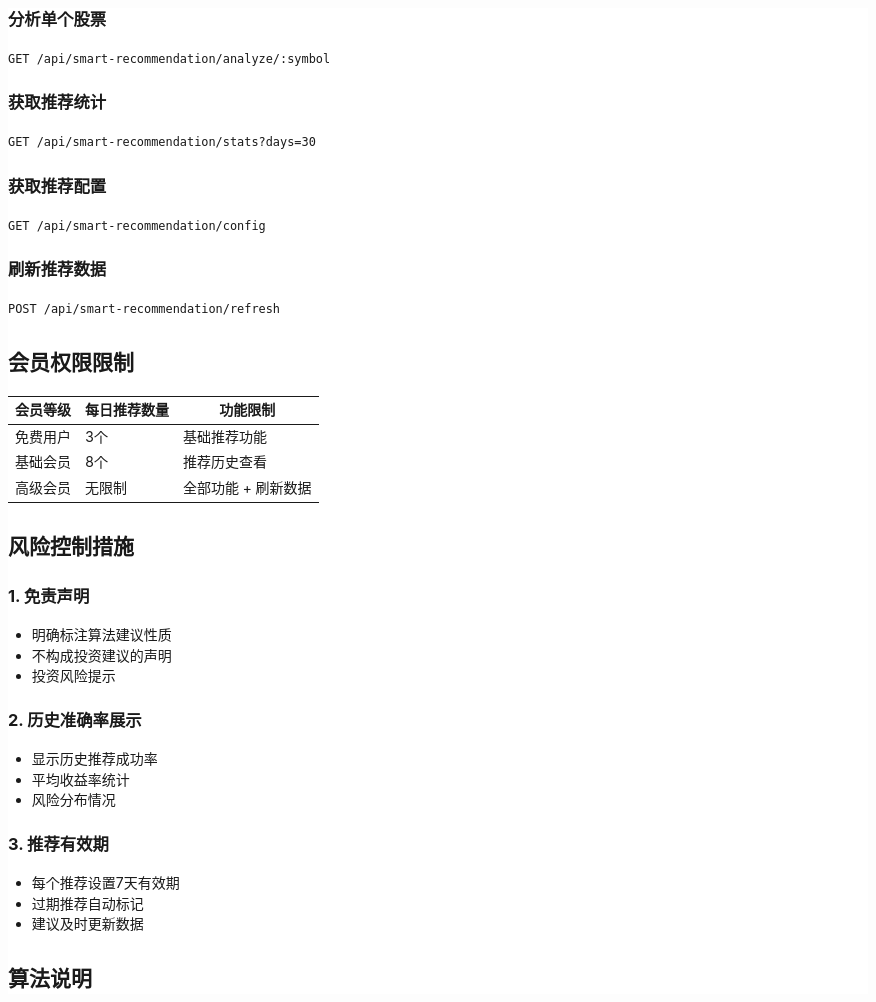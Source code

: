 ### 分析单个股票
```
GET /api/smart-recommendation/analyze/:symbol
```

### 获取推荐统计
```
GET /api/smart-recommendation/stats?days=30
```

### 获取推荐配置
```
GET /api/smart-recommendation/config
```

### 刷新推荐数据
```
POST /api/smart-recommendation/refresh
```

## 会员权限限制

| 会员等级 | 每日推荐数量 | 功能限制 |
|---------|-------------|----------|
| 免费用户 | 3个 | 基础推荐功能 |
| 基础会员 | 8个 | 推荐历史查看 |
| 高级会员 | 无限制 | 全部功能 + 刷新数据 |

## 风险控制措施

### 1. 免责声明
- 明确标注算法建议性质
- 不构成投资建议的声明
- 投资风险提示

### 2. 历史准确率展示
- 显示历史推荐成功率
- 平均收益率统计
- 风险分布情况

### 3. 推荐有效期
- 每个推荐设置7天有效期
- 过期推荐自动标记
- 建议及时更新数据

## 算法说明
